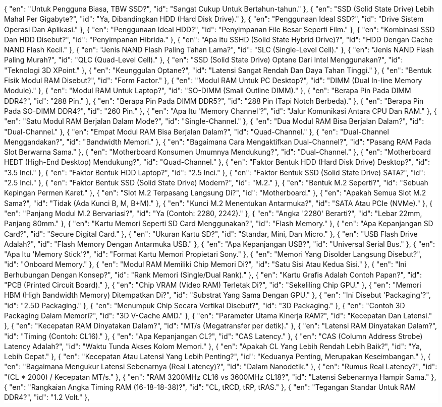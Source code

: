 { "en": "Untuk Pengguna Biasa, TBW SSD?", "id": "Sangat Cukup Untuk Bertahun-tahun." },
{ "en": "SSD (Solid State Drive) Lebih Mahal Per Gigabyte?", "id": "Ya, Dibandingkan HDD (Hard Disk Drive)." },
{ "en": "Penggunaan Ideal SSD?", "id": "Drive Sistem Operasi Dan Aplikasi." },
{ "en": "Penggunaan Ideal HDD?", "id": "Penyimpanan File Besar Seperti Film." },
{ "en": "Kombinasi SSD Dan HDD Disebut?", "id": "Penyimpanan Hibrida." },
{ "en": "Apa Itu SSHD (Solid State Hybrid Drive)?", "id": "HDD Dengan Cache NAND Flash Kecil." },
{ "en": "Jenis NAND Flash Paling Tahan Lama?", "id": "SLC (Single-Level Cell)." },
{ "en": "Jenis NAND Flash Paling Murah?", "id": "QLC (Quad-Level Cell)." },
{ "en": "SSD (Solid State Drive) Optane Dari Intel Menggunakan?", "id": "Teknologi 3D XPoint." },
{ "en": "Keunggulan Optane?", "id": "Latensi Sangat Rendah Dan Daya Tahan Tinggi." },
{ "en": "Bentuk Fisik Modul RAM Disebut?", "id": "Form Factor." },
{ "en": "Modul RAM Untuk PC Desktop?", "id": "DIMM (Dual In-line Memory Module)." },
{ "en": "Modul RAM Untuk Laptop?", "id": "SO-DIMM (Small Outline DIMM)." },
{ "en": "Berapa Pin Pada DIMM DDR4?", "id": "288 Pin." },
{ "en": "Berapa Pin Pada DIMM DDR5?", "id": "288 Pin (Tapi Notch Berbeda)." },
{ "en": "Berapa Pin Pada SO-DIMM DDR4?", "id": "260 Pin." },
{ "en": "Apa Itu 'Memory Channel'?", "id": "Jalur Komunikasi Antara CPU Dan RAM." },
{ "en": "Satu Modul RAM Berjalan Dalam Mode?", "id": "Single-Channel." },
{ "en": "Dua Modul RAM Bisa Berjalan Dalam?", "id": "Dual-Channel." },
{ "en": "Empat Modul RAM Bisa Berjalan Dalam?", "id": "Quad-Channel." },
{ "en": "Dual-Channel Menggandakan?", "id": "Bandwidth Memori." },
{ "en": "Bagaimana Cara Mengaktifkan Dual-Channel?", "id": "Pasang RAM Pada Slot Berwarna Sama." },
{ "en": "Motherboard Konsumen Umumnya Mendukung?", "id": "Dual-Channel." },
{ "en": "Motherboard HEDT (High-End Desktop) Mendukung?", "id": "Quad-Channel." },
{ "en": "Faktor Bentuk HDD (Hard Disk Drive) Desktop?", "id": "3.5 Inci." },
{ "en": "Faktor Bentuk HDD Laptop?", "id": "2.5 Inci." },
{ "en": "Faktor Bentuk SSD (Solid State Drive) SATA?", "id": "2.5 Inci." },
{ "en": "Faktor Bentuk SSD (Solid State Drive) Modern?", "id": "M.2." },
{ "en": "Bentuk M.2 Seperti?", "id": "Sebuah Kepingan Permen Karet." },
{ "en": "Slot M.2 Terpasang Langsung Di?", "id": "Motherboard." },
{ "en": "Apakah Semua Slot M.2 Sama?", "id": "Tidak (Ada Kunci B, M, B+M)." },
{ "en": "Kunci M.2 Menentukan Antarmuka?", "id": "SATA Atau PCIe (NVMe)." },
{ "en": "Panjang Modul M.2 Bervariasi?", "id": "Ya (Contoh: 2280, 2242)." },
{ "en": "Angka '2280' Berarti?", "id": "Lebar 22mm, Panjang 80mm." },
{ "en": "Kartu Memori Seperti SD Card Menggunakan?", "id": "Flash Memory." },
{ "en": "Apa Kepanjangan SD Card?", "id": "Secure Digital Card." },
{ "en": "Ukuran Kartu SD?", "id": "Standar, Mini, Dan Micro." },
{ "en": "USB Flash Drive Adalah?", "id": "Flash Memory Dengan Antarmuka USB." },
{ "en": "Apa Kepanjangan USB?", "id": "Universal Serial Bus." },
{ "en": "Apa Itu 'Memory Stick'?", "id": "Format Kartu Memori Propietari Sony." },
{ "en": "Memori Yang Disolder Langsung Disebut?", "id": "Onboard Memory." },
{ "en": "Modul RAM Memiliki Chip Memori Di?", "id": "Satu Sisi Atau Kedua Sisi." },
{ "en": "Ini Berhubungan Dengan Konsep?", "id": "Rank Memori (Single/Dual Rank)." },
{ "en": "Kartu Grafis Adalah Contoh Papan?", "id": "PCB (Printed Circuit Board)." },
{ "en": "Chip VRAM (Video RAM) Terletak Di?", "id": "Sekeliling Chip GPU." },
{ "en": "Memori HBM (High Bandwidth Memory) Ditempatkan Di?", "id": "Substrat Yang Sama Dengan GPU." },
{ "en": "Ini Disebut 'Packaging'?", "id": "2.5D Packaging." },
{ "en": "Menumpuk Chip Secara Vertikal Disebut?", "id": "3D Packaging." },
{ "en": "Contoh 3D Packaging Dalam Memori?", "id": "3D V-Cache AMD." },
{ "en": "Parameter Utama Kinerja RAM?", "id": "Kecepatan Dan Latensi." },
{ "en": "Kecepatan RAM Dinyatakan Dalam?", "id": "MT/s (Megatransfer per detik)." },
{ "en": "Latensi RAM Dinyatakan Dalam?", "id": "Timing (Contoh: CL16)." },
{ "en": "Apa Kepanjangan CL?", "id": "CAS Latency." },
{ "en": "CAS (Column Address Strobe) Latency Adalah?", "id": "Waktu Tunda Akses Kolom Memori." },
{ "en": "Apakah CL Yang Lebih Rendah Lebih Baik?", "id": "Ya, Lebih Cepat." },
{ "en": "Kecepatan Atau Latensi Yang Lebih Penting?", "id": "Keduanya Penting, Merupakan Keseimbangan." },
{ "en": "Bagaimana Mengukur Latensi Sebenarnya (Real Latency)?", "id": "Dalam Nanodetik." },
{ "en": "Rumus Real Latency?", "id": "(CL * 2000) / Kecepatan MT/s." },
{ "en": "RAM 3200MHz CL16 vs 3600MHz CL18?", "id": "Latensi Sebenarnya Hampir Sama." },
{ "en": "Rangkaian Angka Timing RAM (16-18-18-38)?", "id": "CL, tRCD, tRP, tRAS." },
{ "en": "Tegangan Standar Untuk RAM DDR4?", "id": "1.2 Volt." },